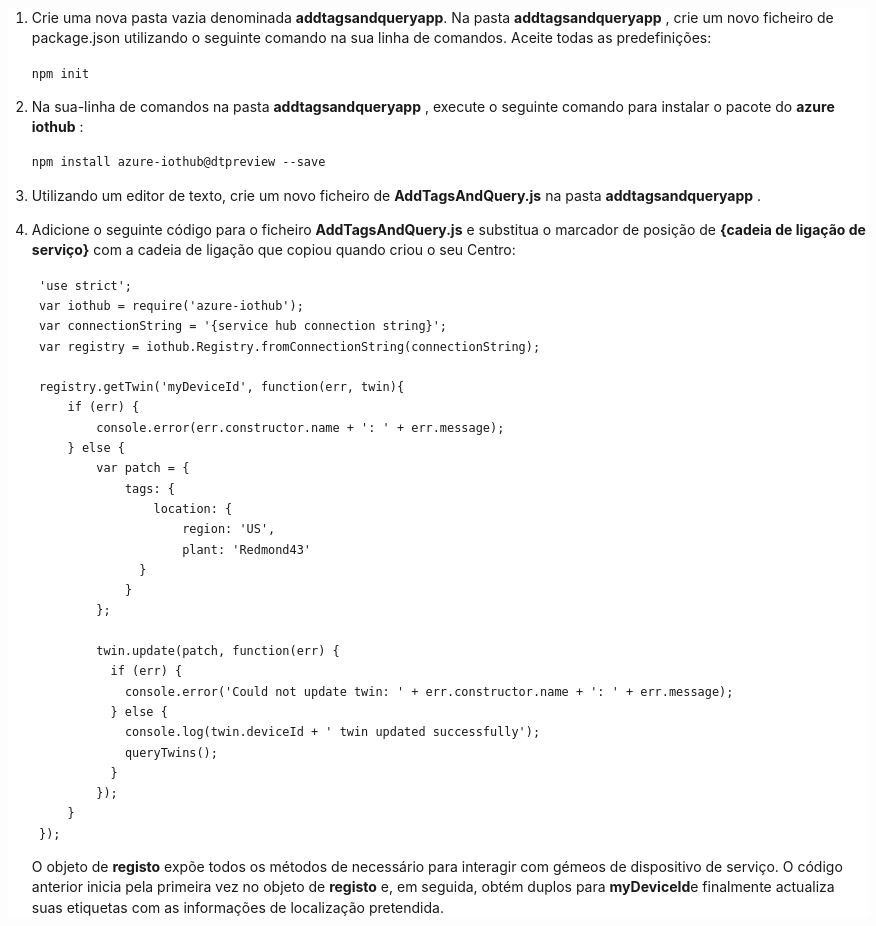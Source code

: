 1. Crie uma nova pasta vazia denominada **addtagsandqueryapp**. Na pasta **addtagsandqueryapp** , crie um novo ficheiro de package.json utilizando o seguinte comando na sua linha de comandos. Aceite todas as predefinições:

    ```
    npm init
    ```

2. Na sua-linha de comandos na pasta **addtagsandqueryapp** , execute o seguinte comando para instalar o pacote do **azure iothub** :

    ```
    npm install azure-iothub@dtpreview --save
    ```

3. Utilizando um editor de texto, crie um novo ficheiro de **AddTagsAndQuery.js** na pasta **addtagsandqueryapp** .

4. Adicione o seguinte código para o ficheiro **AddTagsAndQuery.js** e substitua o marcador de posição de **{cadeia de ligação de serviço}** com a cadeia de ligação que copiou quando criou o seu Centro:

        'use strict';
        var iothub = require('azure-iothub');
        var connectionString = '{service hub connection string}';
        var registry = iothub.Registry.fromConnectionString(connectionString);

        registry.getTwin('myDeviceId', function(err, twin){
            if (err) {
                console.error(err.constructor.name + ': ' + err.message);
            } else {
                var patch = {
                    tags: {
                        location: {
                            region: 'US',
                            plant: 'Redmond43'
                      }
                    }
                };
             
                twin.update(patch, function(err) {
                  if (err) {
                    console.error('Could not update twin: ' + err.constructor.name + ': ' + err.message);
                  } else {
                    console.log(twin.deviceId + ' twin updated successfully');
                    queryTwins();
                  }
                });
            }
        });

    O objeto de **registo** expõe todos os métodos de necessário para interagir com gémeos de dispositivo de serviço. O código anterior inicia pela primeira vez no objeto de **registo** e, em seguida, obtém duplos para **myDeviceId**e finalmente actualiza suas etiquetas com as informações de localização pretendida.
